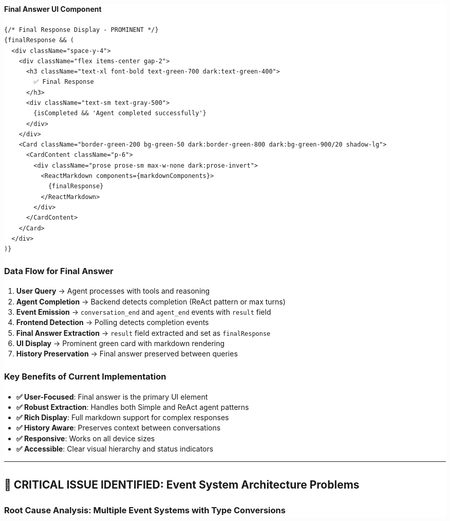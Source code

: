 #### **Final Answer UI Component**
```tsx
{/* Final Response Display - PROMINENT */}
{finalResponse && (
  <div className="space-y-4">
    <div className="flex items-center gap-2">
      <h3 className="text-xl font-bold text-green-700 dark:text-green-400">
        ✅ Final Response
      </h3>
      <div className="text-sm text-gray-500">
        {isCompleted && 'Agent completed successfully'}
      </div>
    </div>
    <Card className="border-green-200 bg-green-50 dark:border-green-800 dark:bg-green-900/20 shadow-lg">
      <CardContent className="p-6">
        <div className="prose prose-sm max-w-none dark:prose-invert">
          <ReactMarkdown components={markdownComponents}>
            {finalResponse}
          </ReactMarkdown>
        </div>
      </CardContent>
    </Card>
  </div>
)}
```

### **Data Flow for Final Answer**

1. **User Query** → Agent processes with tools and reasoning
2. **Agent Completion** → Backend detects completion (ReAct pattern or max turns)
3. **Event Emission** → `conversation_end` and `agent_end` events with `result` field
4. **Frontend Detection** → Polling detects completion events
5. **Final Answer Extraction** → `result` field extracted and set as `finalResponse`
6. **UI Display** → Prominent green card with markdown rendering
7. **History Preservation** → Final answer preserved between queries

### **Key Benefits of Current Implementation**

- **✅ User-Focused**: Final answer is the primary UI element
- **✅ Robust Extraction**: Handles both Simple and ReAct agent patterns
- **✅ Rich Display**: Full markdown support for complex responses
- **✅ History Aware**: Preserves context between conversations
- **✅ Responsive**: Works on all device sizes
- **✅ Accessible**: Clear visual hierarchy and status indicators

---

## 🚨 **CRITICAL ISSUE IDENTIFIED: Event System Architecture Problems**

### **Root Cause Analysis: Multiple Event Systems with Type Conversions**
